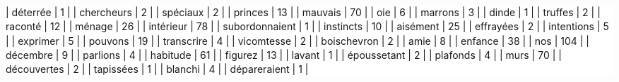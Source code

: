 | déterrée | 1 |
| chercheurs | 2 |
| spéciaux | 2 |
| princes | 13 |
| mauvais | 70 |
| oie | 6 |
| marrons | 3 |
| dinde | 1 |
| truffes | 2 |
| raconté | 12 |
| ménage | 26 |
| intérieur | 78 |
| subordonnaient | 1 |
| instincts | 10 |
| aisément | 25 |
| effrayées | 2 |
| intentions | 5 |
| exprimer | 5 |
| pouvons | 19 |
| transcrire | 4 |
| vicomtesse | 2 |
| boischevron | 2 |
| amie | 8 |
| enfance | 38 |
| nos | 104 |
| décembre | 9 |
| parlions | 4 |
| habitude | 61 |
| figurez | 13 |
| lavant | 1 |
| époussetant | 2 |
| plafonds | 4 |
| murs | 70 |
| découvertes | 2 |
| tapissées | 1 |
| blanchi | 4 |
| dépareraient | 1 |